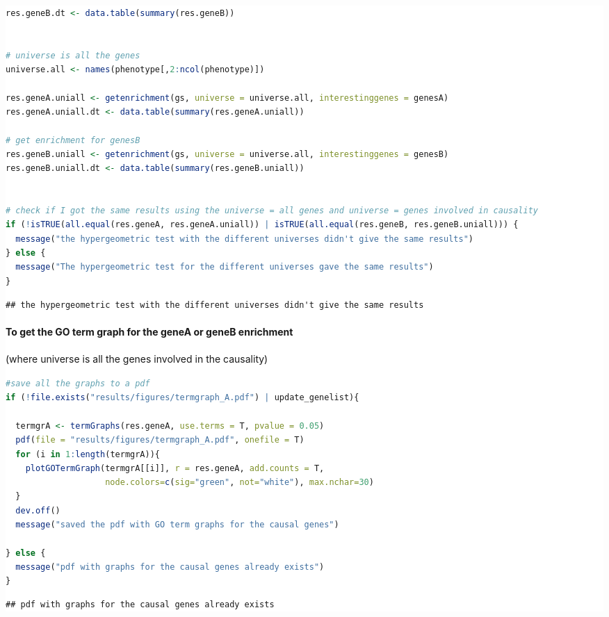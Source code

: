 ```r
res.geneB.dt <- data.table(summary(res.geneB))


# universe is all the genes
universe.all <- names(phenotype[,2:ncol(phenotype)])

res.geneA.uniall <- getenrichment(gs, universe = universe.all, interestinggenes = genesA)
res.geneA.uniall.dt <- data.table(summary(res.geneA.uniall))

# get enrichment for genesB
res.geneB.uniall <- getenrichment(gs, universe = universe.all, interestinggenes = genesB)
res.geneB.uniall.dt <- data.table(summary(res.geneB.uniall))


# check if I got the same results using the universe = all genes and universe = genes involved in causality
if (!isTRUE(all.equal(res.geneA, res.geneA.uniall)) | isTRUE(all.equal(res.geneB, res.geneB.uniall))) {
  message("the hypergeometric test with the different universes didn't give the same results")
} else {
  message("The hypergeometric test for the different universes gave the same results")
}
```

```
## the hypergeometric test with the different universes didn't give the same results
```

#### To get the GO term graph for the geneA or geneB enrichment 
(where universe is all the genes involved in the causality)

```r
#save all the graphs to a pdf
if (!file.exists("results/figures/termgraph_A.pdf") | update_genelist){
  
  termgrA <- termGraphs(res.geneA, use.terms = T, pvalue = 0.05)
  pdf(file = "results/figures/termgraph_A.pdf", onefile = T)
  for (i in 1:length(termgrA)){
    plotGOTermGraph(termgrA[[i]], r = res.geneA, add.counts = T, 
                    node.colors=c(sig="green", not="white"), max.nchar=30)
  }
  dev.off()
  message("saved the pdf with GO term graphs for the causal genes")
  
} else {
  message("pdf with graphs for the causal genes already exists")
}
```

```
## pdf with graphs for the causal genes already exists
```
